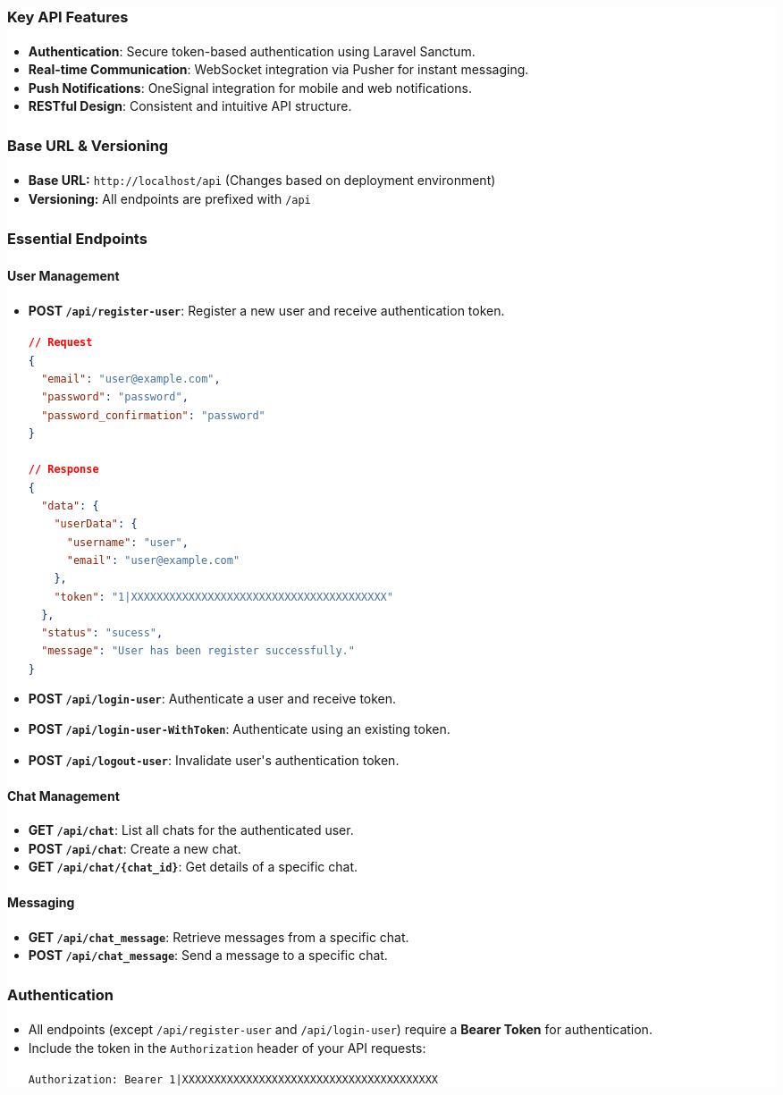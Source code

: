 ### Key API Features
- **Authentication**: Secure token-based authentication using Laravel Sanctum.
- **Real-time Communication**: WebSocket integration via Pusher for instant messaging.
- **Push Notifications**: OneSignal integration for mobile and web notifications.
- **RESTful Design**: Consistent and intuitive API structure.

### Base URL & Versioning
- **Base URL:** `http://localhost/api` (Changes based on deployment environment)
- **Versioning:** All endpoints are prefixed with `/api`

### Essential Endpoints

#### User Management
- **POST `/api/register-user`**: Register a new user and receive authentication token.
  ```json
  // Request
  {
    "email": "user@example.com",
    "password": "password",
    "password_confirmation": "password"
  }
  
  // Response
  {
    "data": {
      "userData": {
        "username": "user",
        "email": "user@example.com"
      },
      "token": "1|XXXXXXXXXXXXXXXXXXXXXXXXXXXXXXXXXXXXXXXX"
    },
    "status": "sucess",
    "message": "User has been register successfully."
  }
  ```

- **POST `/api/login-user`**: Authenticate a user and receive token.
- **POST `/api/login-user-WithToken`**: Authenticate using an existing token.
- **POST `/api/logout-user`**: Invalidate user's authentication token.

#### Chat Management
- **GET `/api/chat`**: List all chats for the authenticated user.
- **POST `/api/chat`**: Create a new chat.
- **GET `/api/chat/{chat_id}`**: Get details of a specific chat.

#### Messaging
- **GET `/api/chat_message`**: Retrieve messages from a specific chat.
- **POST `/api/chat_message`**: Send a message to a specific chat.

### Authentication
- All endpoints (except `/api/register-user` and `/api/login-user`) require a **Bearer Token** for authentication.
- Include the token in the `Authorization` header of your API requests:
  ```
  Authorization: Bearer 1|XXXXXXXXXXXXXXXXXXXXXXXXXXXXXXXXXXXXXXXX
  ```
